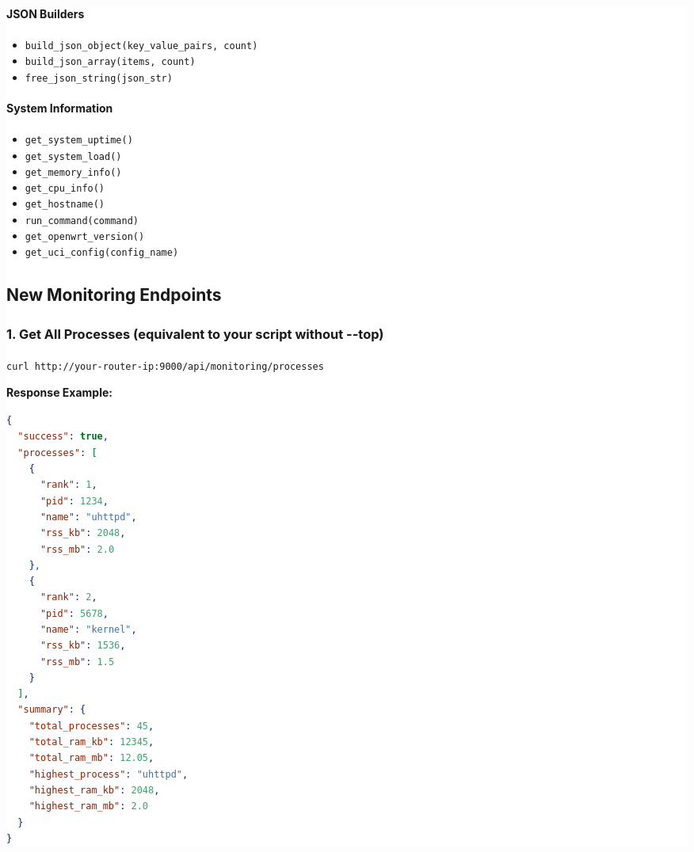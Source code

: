 #### JSON Builders

- `build_json_object(key_value_pairs, count)`
- `build_json_array(items, count)`
- `free_json_string(json_str)`

#### System Information

- `get_system_uptime()`
- `get_system_load()`
- `get_memory_info()`
- `get_cpu_info()`
- `get_hostname()`
- `run_command(command)`
- `get_openwrt_version()`
- `get_uci_config(config_name)`

## New Monitoring Endpoints

### 1. Get All Processes (equivalent to your script without --top)

```bash
curl http://your-router-ip:9000/api/monitoring/processes
```

**Response Example:**

```json
{
  "success": true,
  "processes": [
    {
      "rank": 1,
      "pid": 1234,
      "name": "uhttpd",
      "rss_kb": 2048,
      "rss_mb": 2.0
    },
    {
      "rank": 2,
      "pid": 5678,
      "name": "kernel",
      "rss_kb": 1536,
      "rss_mb": 1.5
    }
  ],
  "summary": {
    "total_processes": 45,
    "total_ram_kb": 12345,
    "total_ram_mb": 12.05,
    "highest_process": "uhttpd",
    "highest_ram_kb": 2048,
    "highest_ram_mb": 2.0
  }
}
```
